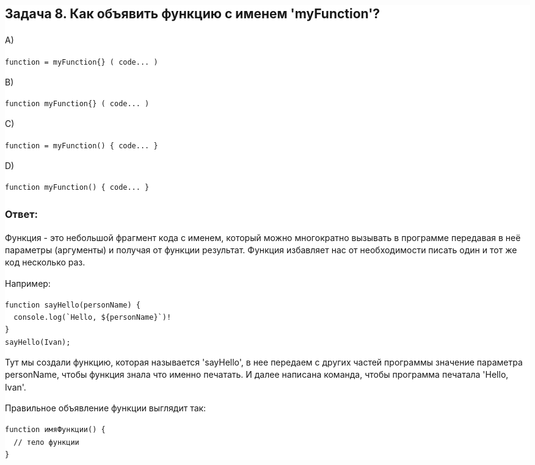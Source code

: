 

## Задача 8. Как объявить функцию с именем 'myFunction'?

А)

```
function = myFunction{} ( code... )
```


B)

```
function myFunction{} ( code... )
```


C)

```
function = myFunction() { code... }
```


D)

```
function myFunction() { code... }
```



### Ответ:

Функция - это небольшой фрагмент кода с именем, который можно многократно вызывать в программе передавая в неё параметры (аргументы) и получая от функции результат. Функция избавляет нас от необходимости писать один и тот же код несколько раз.

Например:


```
function sayHello(personName) {
  console.log(`Hello, ${personName}`)!
}
sayHello(Ivan);
```


Тут мы создали функцию, которая называется 'sayHello', в нее передаем с других частей программы значение параметра personName, чтобы функция знала что именно печатать. И далее написана команда, чтобы программа печатала 'Hello, Ivan'.

Правильное объявление функции выглядит так:


```
function имяФункции() {
  // тело функции
}
```
